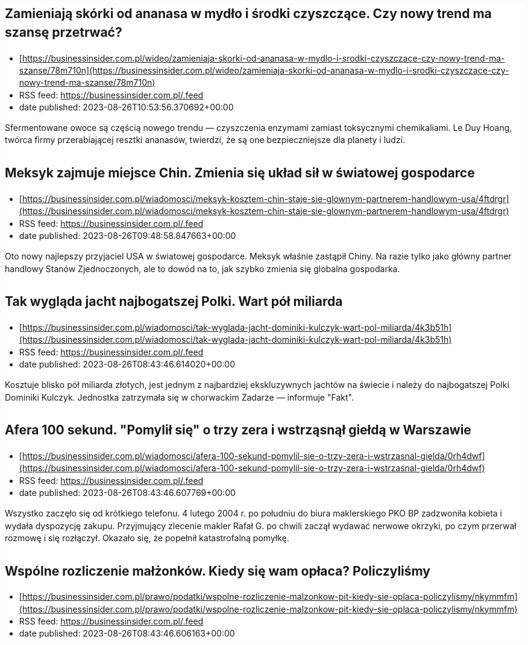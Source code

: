## Zamieniają skórki od ananasa w mydło i środki czyszczące. Czy nowy trend ma szansę przetrwać?
 - [https://businessinsider.com.pl/wideo/zamieniaja-skorki-od-ananasa-w-mydlo-i-srodki-czyszczace-czy-nowy-trend-ma-szanse/78m710n](https://businessinsider.com.pl/wideo/zamieniaja-skorki-od-ananasa-w-mydlo-i-srodki-czyszczace-czy-nowy-trend-ma-szanse/78m710n)
 - RSS feed: https://businessinsider.com.pl/.feed
 - date published: 2023-08-26T10:53:56.370692+00:00

Sfermentowane owoce są częścią nowego trendu — czyszczenia enzymami zamiast toksycznymi chemikaliami. Le Duy Hoang, twórca firmy przerabiającej resztki ananasów, twierdzi, że są one bezpieczniejsze dla planety i ludzi.

## Meksyk zajmuje miejsce Chin. Zmienia się układ sił w światowej gospodarce
 - [https://businessinsider.com.pl/wiadomosci/meksyk-kosztem-chin-staje-sie-glownym-partnerem-handlowym-usa/4ftdrgr](https://businessinsider.com.pl/wiadomosci/meksyk-kosztem-chin-staje-sie-glownym-partnerem-handlowym-usa/4ftdrgr)
 - RSS feed: https://businessinsider.com.pl/.feed
 - date published: 2023-08-26T09:48:58.847663+00:00

Oto nowy najlepszy przyjaciel USA w światowej gospodarce. Meksyk właśnie zastąpił Chiny. Na razie tylko jako główny partner handlowy Stanów Zjednoczonych, ale to dowód na to, jak szybko zmienia się globalna gospodarka.

## Tak wygląda jacht najbogatszej Polki. Wart pół miliarda
 - [https://businessinsider.com.pl/wiadomosci/tak-wyglada-jacht-dominiki-kulczyk-wart-pol-miliarda/4k3b51h](https://businessinsider.com.pl/wiadomosci/tak-wyglada-jacht-dominiki-kulczyk-wart-pol-miliarda/4k3b51h)
 - RSS feed: https://businessinsider.com.pl/.feed
 - date published: 2023-08-26T08:43:46.614020+00:00

Kosztuje blisko pół miliarda złotych, jest jednym z najbardziej ekskluzywnych jachtów na świecie i należy do najbogatszej Polki Dominiki Kulczyk. Jednostka zatrzymała się w chorwackim Zadarze — informuje "Fakt".

## Afera 100 sekund. "Pomylił się" o trzy zera i wstrząsnął giełdą w Warszawie
 - [https://businessinsider.com.pl/wiadomosci/afera-100-sekund-pomylil-sie-o-trzy-zera-i-wstrzasnal-gielda/0rh4dwf](https://businessinsider.com.pl/wiadomosci/afera-100-sekund-pomylil-sie-o-trzy-zera-i-wstrzasnal-gielda/0rh4dwf)
 - RSS feed: https://businessinsider.com.pl/.feed
 - date published: 2023-08-26T08:43:46.607769+00:00

Wszystko zaczęło się od krótkiego telefonu. 4 lutego 2004 r. po południu do biura maklerskiego PKO BP zadzwoniła kobieta i wydała dyspozycję zakupu. Przyjmujący zlecenie makler Rafał G. po chwili zaczął wydawać nerwowe okrzyki, po czym przerwał rozmowę i się rozłączył. Okazało się, że popełnił katastrofalną pomyłkę.

## Wspólne rozliczenie małżonków. Kiedy się wam opłaca? Policzyliśmy
 - [https://businessinsider.com.pl/prawo/podatki/wspolne-rozliczenie-malzonkow-pit-kiedy-sie-oplaca-policzylismy/nkymmfm](https://businessinsider.com.pl/prawo/podatki/wspolne-rozliczenie-malzonkow-pit-kiedy-sie-oplaca-policzylismy/nkymmfm)
 - RSS feed: https://businessinsider.com.pl/.feed
 - date published: 2023-08-26T08:43:46.606163+00:00

